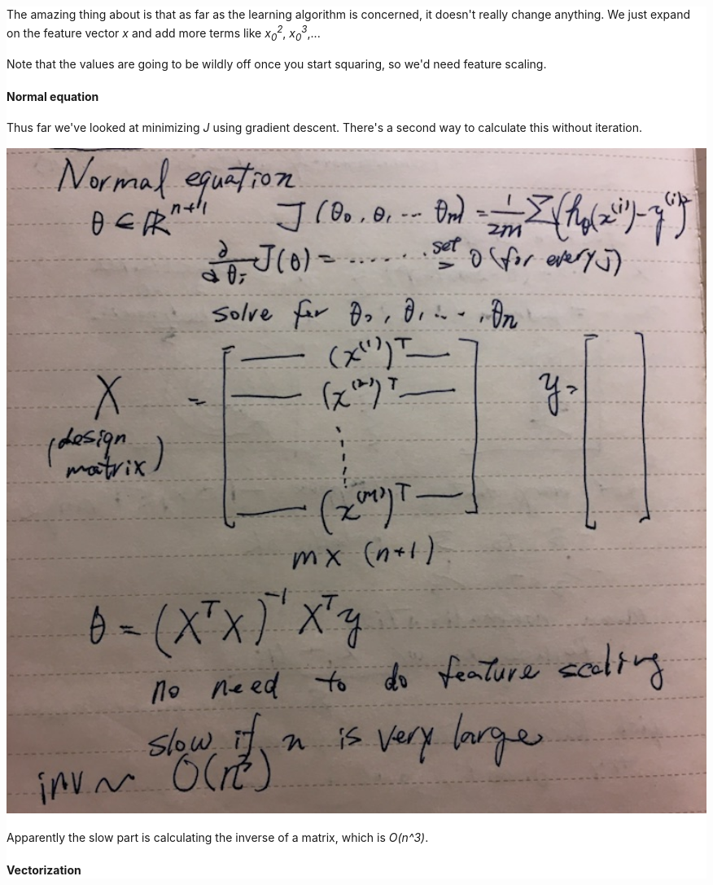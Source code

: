 The amazing thing about is that as far as the learning algorithm is concerned, it doesn't really change anything. We just expand on the feature vector _x_ and add more terms like _x<sub>0</sub><sup>2</sup>_, _x<sub>0</sub><sup>3</sup>_,...

Note that the values are going to be wildly off once you start squaring, so we'd need feature scaling.

#### Normal equation

Thus far we've looked at minimizing _J_ using gradient descent. There's a second way to calculate this without iteration.

<img src='/images/ml11.jpg' style='width: 100%;'>

Apparently the slow part is calculating the inverse of a matrix, which is _O(n^3)_.

#### Vectorization
